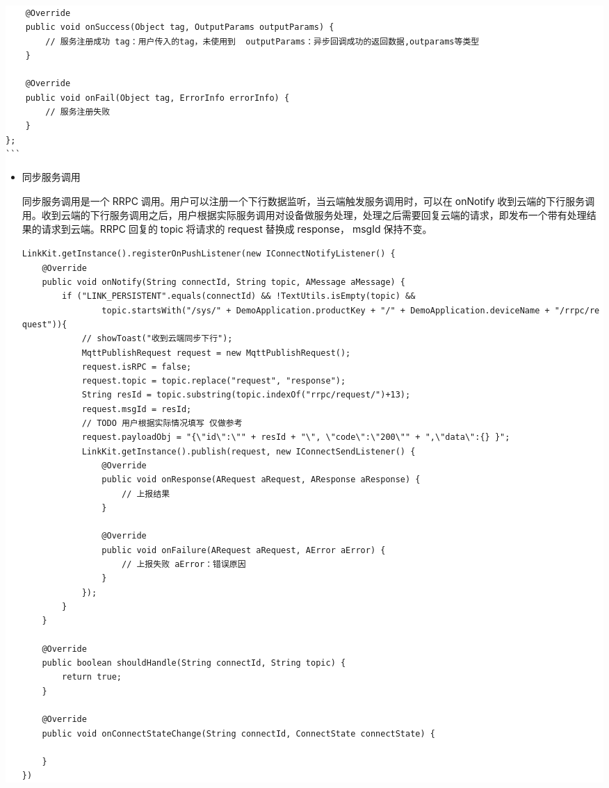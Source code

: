         @Override
        public void onSuccess(Object tag, OutputParams outputParams) {
            // 服务注册成功 tag：用户传入的tag，未使用到  outputParams：异步回调成功的返回数据,outparams等类型
        }
    
        @Override
        public void onFail(Object tag, ErrorInfo errorInfo) {
            // 服务注册失败
        }
    };
    ```

-   同步服务调用

    同步服务调用是一个 RRPC 调用。用户可以注册一个下行数据监听，当云端触发服务调用时，可以在 onNotify 收到云端的下行服务调用。收到云端的下行服务调用之后，用户根据实际服务调用对设备做服务处理，处理之后需要回复云端的请求，即发布一个带有处理结果的请求到云端。RRPC 回复的 topic 将请求的 request 替换成 response， msgId 保持不变。

    ```
    LinkKit.getInstance().registerOnPushListener(new IConnectNotifyListener() {
        @Override
        public void onNotify(String connectId, String topic, AMessage aMessage) {
            if ("LINK_PERSISTENT".equals(connectId) && !TextUtils.isEmpty(topic) &&
                    topic.startsWith("/sys/" + DemoApplication.productKey + "/" + DemoApplication.deviceName + "/rrpc/request")){
                // showToast("收到云端同步下行");
                MqttPublishRequest request = new MqttPublishRequest();
                request.isRPC = false;
                request.topic = topic.replace("request", "response");
                String resId = topic.substring(topic.indexOf("rrpc/request/")+13);
                request.msgId = resId;
                // TODO 用户根据实际情况填写 仅做参考
                request.payloadObj = "{\"id\":\"" + resId + "\", \"code\":\"200\"" + ",\"data\":{} }";
                LinkKit.getInstance().publish(request, new IConnectSendListener() {
                    @Override
                    public void onResponse(ARequest aRequest, AResponse aResponse) {
                        // 上报结果
                    }
    
                    @Override
                    public void onFailure(ARequest aRequest, AError aError) {
                        // 上报失败 aError：错误原因
                    }
                });
            }
        }
    
        @Override
        public boolean shouldHandle(String connectId, String topic) {
            return true;
        }
    
        @Override
        public void onConnectStateChange(String connectId, ConnectState connectState) {
    
        }
    })
    ```
